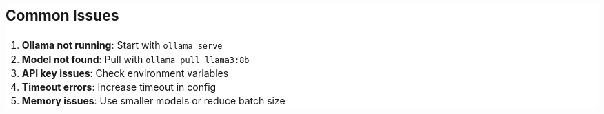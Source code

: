 ## Common Issues

1. **Ollama not running**: Start with `ollama serve`
2. **Model not found**: Pull with `ollama pull llama3:8b`
3. **API key issues**: Check environment variables
4. **Timeout errors**: Increase timeout in config
5. **Memory issues**: Use smaller models or reduce batch size